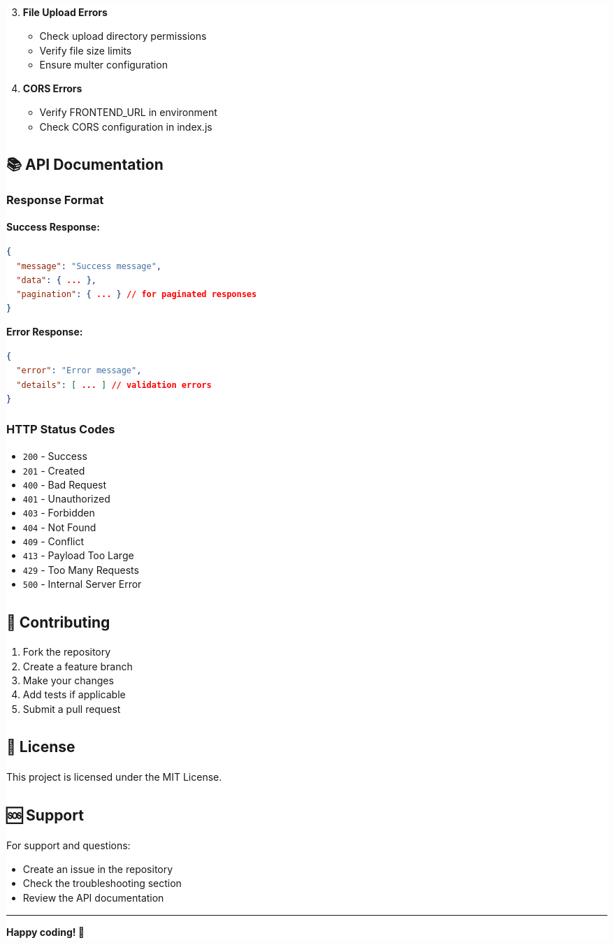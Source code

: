 3. **File Upload Errors**
   - Check upload directory permissions
   - Verify file size limits
   - Ensure multer configuration

4. **CORS Errors**
   - Verify FRONTEND_URL in environment
   - Check CORS configuration in index.js

## 📚 API Documentation

### Response Format

**Success Response:**
```json
{
  "message": "Success message",
  "data": { ... },
  "pagination": { ... } // for paginated responses
}
```

**Error Response:**
```json
{
  "error": "Error message",
  "details": [ ... ] // validation errors
}
```

### HTTP Status Codes

- `200` - Success
- `201` - Created
- `400` - Bad Request
- `401` - Unauthorized
- `403` - Forbidden
- `404` - Not Found
- `409` - Conflict
- `413` - Payload Too Large
- `429` - Too Many Requests
- `500` - Internal Server Error

## 🤝 Contributing

1. Fork the repository
2. Create a feature branch
3. Make your changes
4. Add tests if applicable
5. Submit a pull request

## 📄 License

This project is licensed under the MIT License.

## 🆘 Support

For support and questions:
- Create an issue in the repository
- Check the troubleshooting section
- Review the API documentation

---

**Happy coding! 🚀**
